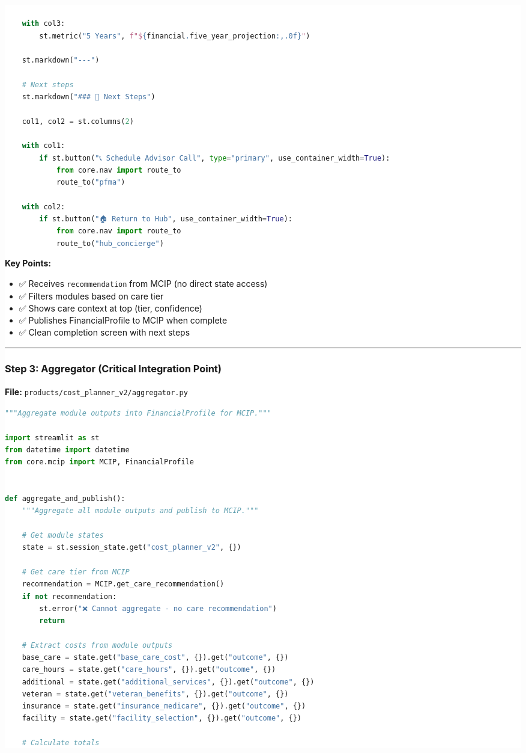 ```python
    
    with col3:
        st.metric("5 Years", f"${financial.five_year_projection:,.0f}")
    
    st.markdown("---")
    
    # Next steps
    st.markdown("### 🚀 Next Steps")
    
    col1, col2 = st.columns(2)
    
    with col1:
        if st.button("📞 Schedule Advisor Call", type="primary", use_container_width=True):
            from core.nav import route_to
            route_to("pfma")
    
    with col2:
        if st.button("🏠 Return to Hub", use_container_width=True):
            from core.nav import route_to
            route_to("hub_concierge")
```

**Key Points:**
- ✅ Receives `recommendation` from MCIP (no direct state access)
- ✅ Filters modules based on care tier
- ✅ Shows care context at top (tier, confidence)
- ✅ Publishes FinancialProfile to MCIP when complete
- ✅ Clean completion screen with next steps

---

### Step 3: Aggregator (Critical Integration Point)

**File:** `products/cost_planner_v2/aggregator.py`

```python
"""Aggregate module outputs into FinancialProfile for MCIP."""

import streamlit as st
from datetime import datetime
from core.mcip import MCIP, FinancialProfile


def aggregate_and_publish():
    """Aggregate all module outputs and publish to MCIP."""
    
    # Get module states
    state = st.session_state.get("cost_planner_v2", {})
    
    # Get care tier from MCIP
    recommendation = MCIP.get_care_recommendation()
    if not recommendation:
        st.error("❌ Cannot aggregate - no care recommendation")
        return
    
    # Extract costs from module outputs
    base_care = state.get("base_care_cost", {}).get("outcome", {})
    care_hours = state.get("care_hours", {}).get("outcome", {})
    additional = state.get("additional_services", {}).get("outcome", {})
    veteran = state.get("veteran_benefits", {}).get("outcome", {})
    insurance = state.get("insurance_medicare", {}).get("outcome", {})
    facility = state.get("facility_selection", {}).get("outcome", {})
    
    # Calculate totals
```